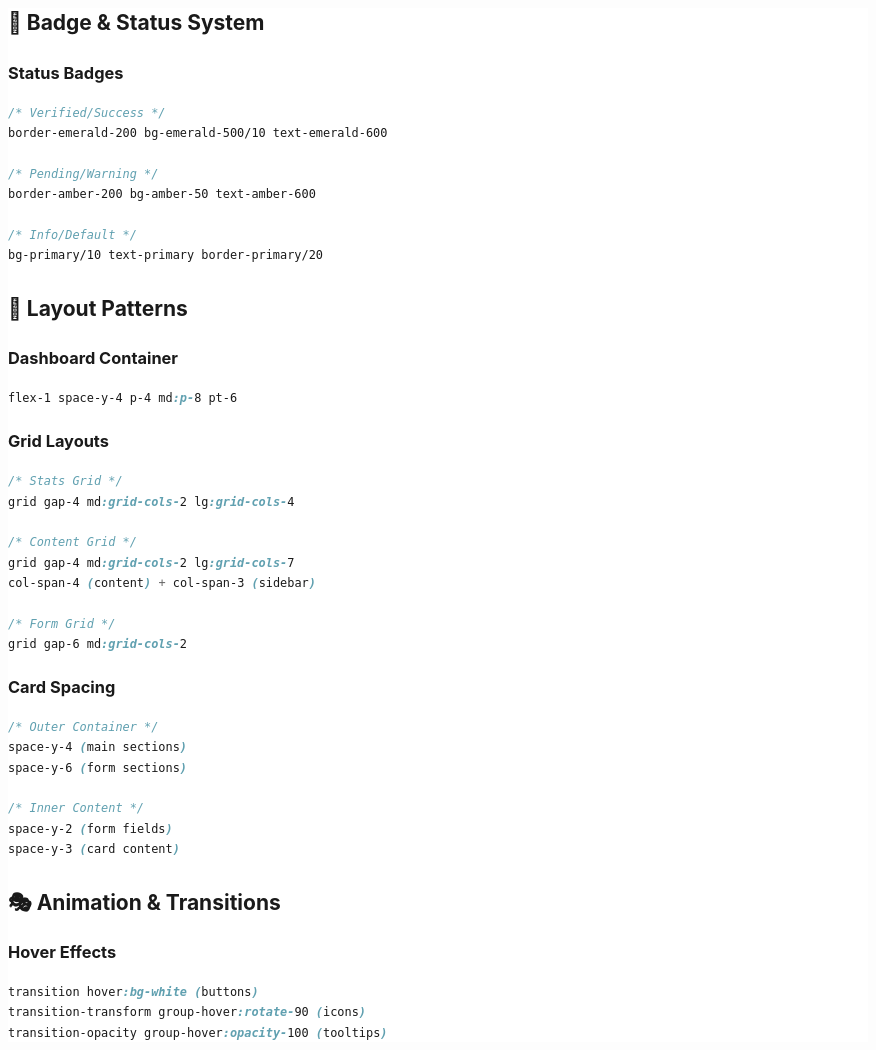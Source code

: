 ## 🌈 Badge & Status System

### Status Badges
```css
/* Verified/Success */
border-emerald-200 bg-emerald-500/10 text-emerald-600

/* Pending/Warning */
border-amber-200 bg-amber-50 text-amber-600

/* Info/Default */
bg-primary/10 text-primary border-primary/20
```

## 📐 Layout Patterns

### Dashboard Container
```css
flex-1 space-y-4 p-4 md:p-8 pt-6
```

### Grid Layouts
```css
/* Stats Grid */
grid gap-4 md:grid-cols-2 lg:grid-cols-4

/* Content Grid */
grid gap-4 md:grid-cols-2 lg:grid-cols-7
col-span-4 (content) + col-span-3 (sidebar)

/* Form Grid */
grid gap-6 md:grid-cols-2
```

### Card Spacing
```css
/* Outer Container */
space-y-4 (main sections)
space-y-6 (form sections)

/* Inner Content */
space-y-2 (form fields)
space-y-3 (card content)
```

## 🎭 Animation & Transitions

### Hover Effects
```css
transition hover:bg-white (buttons)
transition-transform group-hover:rotate-90 (icons)
transition-opacity group-hover:opacity-100 (tooltips)
```
